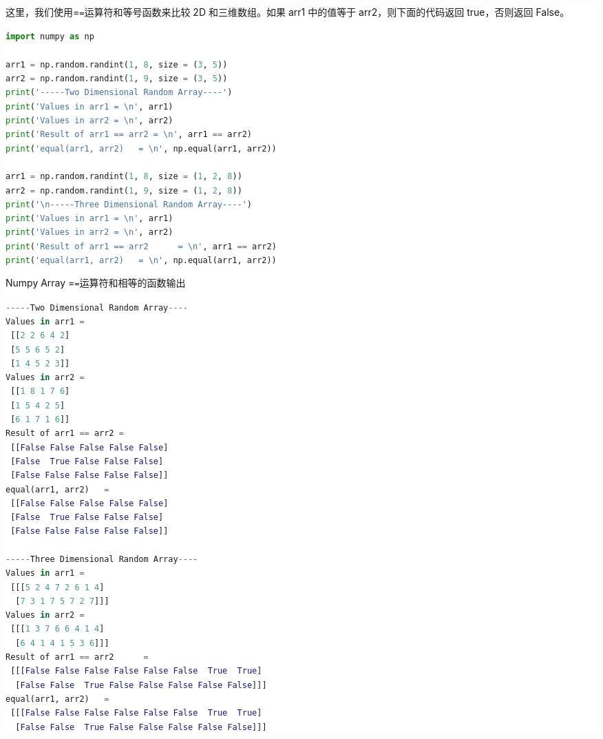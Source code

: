 这里，我们使用=`=`运算符和等号函数来比较 2D 和三维数组。如果 arr1 中的值等于 arr2，则下面的代码返回 true，否则返回 False。

```py
import numpy as np

arr1 = np.random.randint(1, 8, size = (3, 5))
arr2 = np.random.randint(1, 9, size = (3, 5))
print('-----Two Dimensional Random Array----')
print('Values in arr1 = \n', arr1)
print('Values in arr2 = \n', arr2)
print('Result of arr1 == arr2 = \n', arr1 == arr2)
print('equal(arr1, arr2)   = \n', np.equal(arr1, arr2))

arr1 = np.random.randint(1, 8, size = (1, 2, 8))
arr2 = np.random.randint(1, 9, size = (1, 2, 8))
print('\n-----Three Dimensional Random Array----')
print('Values in arr1 = \n', arr1)
print('Values in arr2 = \n', arr2)
print('Result of arr1 == arr2      = \n', arr1 == arr2)
print('equal(arr1, arr2)   = \n', np.equal(arr1, arr2))
```

Numpy Array =`=`运算符和相等的函数输出

```py
-----Two Dimensional Random Array----
Values in arr1 = 
 [[2 2 6 4 2]
 [5 5 6 5 2]
 [1 4 5 2 3]]
Values in arr2 = 
 [[1 8 1 7 6]
 [1 5 4 2 5]
 [6 1 7 1 6]]
Result of arr1 == arr2 = 
 [[False False False False False]
 [False  True False False False]
 [False False False False False]]
equal(arr1, arr2)   = 
 [[False False False False False]
 [False  True False False False]
 [False False False False False]]

-----Three Dimensional Random Array----
Values in arr1 = 
 [[[5 2 4 7 2 6 1 4]
  [7 3 1 7 5 7 2 7]]]
Values in arr2 = 
 [[[1 3 7 6 6 4 1 4]
  [6 4 1 4 1 5 3 6]]]
Result of arr1 == arr2      = 
 [[[False False False False False False  True  True]
  [False False  True False False False False False]]]
equal(arr1, arr2)   = 
 [[[False False False False False False  True  True]
  [False False  True False False False False False]]]
```
